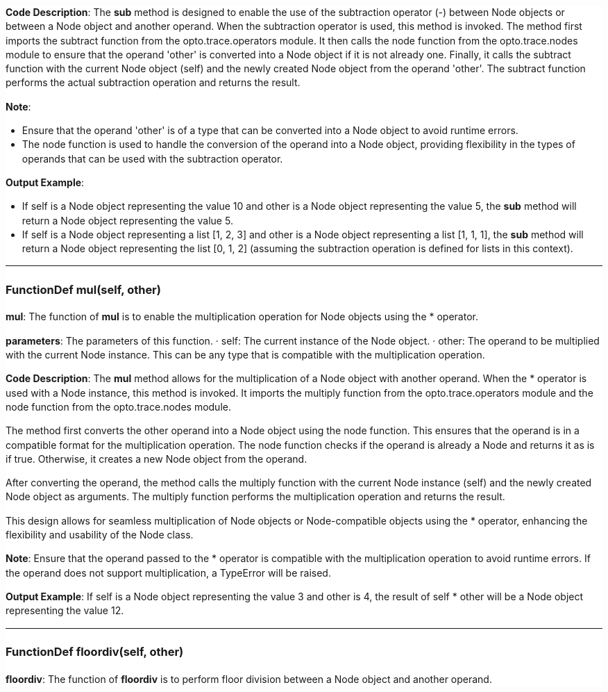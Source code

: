 **Code Description**: The __sub__ method is designed to enable the use of the subtraction operator (-) between Node objects or between a Node object and another operand. When the subtraction operator is used, this method is invoked. The method first imports the subtract function from the opto.trace.operators module. It then calls the node function from the opto.trace.nodes module to ensure that the operand 'other' is converted into a Node object if it is not already one. Finally, it calls the subtract function with the current Node object (self) and the newly created Node object from the operand 'other'. The subtract function performs the actual subtraction operation and returns the result.

**Note**: 
- Ensure that the operand 'other' is of a type that can be converted into a Node object to avoid runtime errors.
- The node function is used to handle the conversion of the operand into a Node object, providing flexibility in the types of operands that can be used with the subtraction operator.

**Output Example**: 
- If self is a Node object representing the value 10 and other is a Node object representing the value 5, the __sub__ method will return a Node object representing the value 5.
- If self is a Node object representing a list [1, 2, 3] and other is a Node object representing a list [1, 1, 1], the __sub__ method will return a Node object representing the list [0, 1, 2] (assuming the subtraction operation is defined for lists in this context).
***
### FunctionDef __mul__(self, other)
**__mul__**: The function of __mul__ is to enable the multiplication operation for Node objects using the * operator.

**parameters**: The parameters of this function.
· self: The current instance of the Node object.
· other: The operand to be multiplied with the current Node instance. This can be any type that is compatible with the multiplication operation.

**Code Description**: The __mul__ method allows for the multiplication of a Node object with another operand. When the * operator is used with a Node instance, this method is invoked. It imports the multiply function from the opto.trace.operators module and the node function from the opto.trace.nodes module.

The method first converts the other operand into a Node object using the node function. This ensures that the operand is in a compatible format for the multiplication operation. The node function checks if the operand is already a Node and returns it as is if true. Otherwise, it creates a new Node object from the operand.

After converting the operand, the method calls the multiply function with the current Node instance (self) and the newly created Node object as arguments. The multiply function performs the multiplication operation and returns the result.

This design allows for seamless multiplication of Node objects or Node-compatible objects using the * operator, enhancing the flexibility and usability of the Node class.

**Note**: Ensure that the operand passed to the * operator is compatible with the multiplication operation to avoid runtime errors. If the operand does not support multiplication, a TypeError will be raised.

**Output Example**: If self is a Node object representing the value 3 and other is 4, the result of self * other will be a Node object representing the value 12.
***
### FunctionDef __floordiv__(self, other)
**__floordiv__**: The function of __floordiv__ is to perform floor division between a Node object and another operand.
